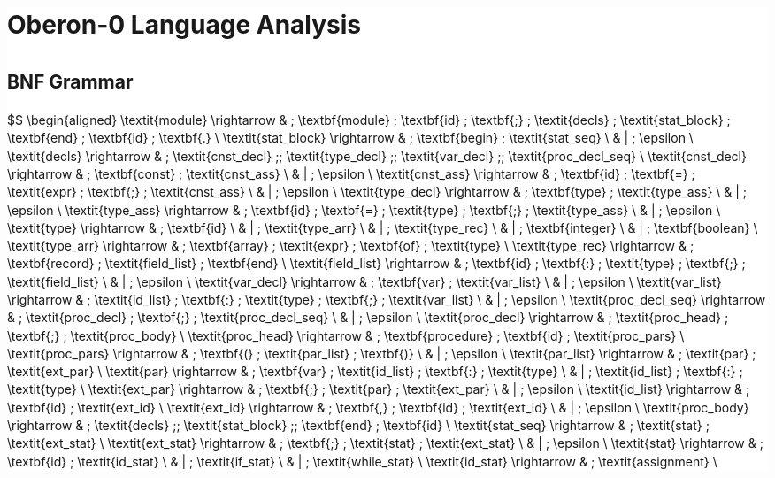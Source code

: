 # Oberon-0 Language Analysis

## BNF Grammar

$$
\begin{aligned}
\textit{module} \rightarrow & \; \textbf{module} \; \textbf{id} \; \textbf{;} \; \textit{decls} \; \textit{stat\_block} \; \textbf{end} \; \textbf{id} \; \textbf{.} \\
\textit{stat\_block} \rightarrow & \; \textbf{begin} \; \textit{stat\_seq} \\
    & | \; \epsilon \\
\textit{decls} \rightarrow & \; \textit{cnst\_decl} \;\; \textit{type\_decl} \;\; \textit{var\_decl} \;\; \textit{proc\_decl\_seq} \\
\textit{cnst\_decl} \rightarrow & \; \textbf{const} \; \textit{cnst\_ass} \\
    & | \; \epsilon \\
\textit{cnst\_ass} \rightarrow & \; \textbf{id} \; \textbf{=} \; \textit{expr} \; \textbf{;} \; \textit{cnst\_ass} \\
    & | \; \epsilon \\
\textit{type\_decl} \rightarrow & \; \textbf{type} \; \textit{type\_ass} \\
    & | \; \epsilon \\
\textit{type\_ass} \rightarrow & \; \textbf{id} \; \textbf{=} \; \textit{type} \; \textbf{;} \; \textit{type\_ass} \\
    & | \; \epsilon \\
\textit{type} \rightarrow & \; \textbf{id} \\
    & | \; \textit{type\_arr} \\
    & | \; \textit{type\_rec} \\
    & | \; \textbf{integer} \\
    & | \; \textbf{boolean} \\
\textit{type\_arr} \rightarrow & \; \textbf{array} \; \textit{expr} \; \textbf{of} \; \textit{type} \\
\textit{type\_rec} \rightarrow & \; \textbf{record} \; \textit{field\_list} \; \textbf{end} \\
\textit{field\_list} \rightarrow & \; \textbf{id} \; \textbf{:} \; \textit{type} \; \textbf{;} \; \textit{field\_list} \\
    & | \; \epsilon \\
\textit{var\_decl} \rightarrow & \; \textbf{var} \; \textit{var\_list} \\
    & | \; \epsilon \\
\textit{var\_list} \rightarrow & \; \textit{id\_list} \; \textbf{:} \; \textit{type} \; \textbf{;} \; \textit{var\_list} \\
    & | \; \epsilon \\
\textit{proc\_decl\_seq} \rightarrow & \; \textit{proc\_decl} \; \textbf{;} \; \textit{proc\_decl\_seq} \\
    & | \; \epsilon \\
\textit{proc\_decl} \rightarrow & \; \textit{proc\_head} \; \textbf{;} \; \textit{proc\_body} \\
\textit{proc\_head} \rightarrow & \; \textbf{procedure} \; \textbf{id} \; \textit{proc\_pars} \\
\textit{proc\_pars} \rightarrow & \; \textbf{(} \; \textit{par\_list} \; \textbf{)} \\
    & | \; \epsilon \\
\textit{par\_list} \rightarrow & \; \textit{par} \; \textit{ext\_par} \\
\textit{par} \rightarrow & \; \textbf{var} \; \textit{id\_list} \; \textbf{:} \; \textit{type} \\
    & | \; \textit{id\_list} \; \textbf{:} \; \textit{type} \\
\textit{ext\_par} \rightarrow & \; \textbf{;} \; \textit{par} \; \textit{ext\_par} \\
    & | \; \epsilon \\
\textit{id\_list} \rightarrow & \; \textbf{id} \; \textit{ext\_id} \\
\textit{ext\_id} \rightarrow & \; \textbf{,} \; \textbf{id} \; \textit{ext\_id} \\
    & | \; \epsilon \\
\textit{proc\_body} \rightarrow & \; \textit{decls} \;\; \textit{stat\_block} \;\; \textbf{end} \; \textbf{id} \\
\textit{stat\_seq} \rightarrow & \; \textit{stat} \; \textit{ext\_stat} \\
\textit{ext\_stat} \rightarrow & \; \textbf{;} \; \textit{stat} \; \textit{ext\_stat} \\
    & | \; \epsilon \\
\textit{stat} \rightarrow & \; \textbf{id} \; \textit{id\_stat} \\
    & | \; \textit{if\_stat} \\
    & | \; \textit{while\_stat} \\
\textit{id\_stat} \rightarrow & \; \textit{assignment} \\